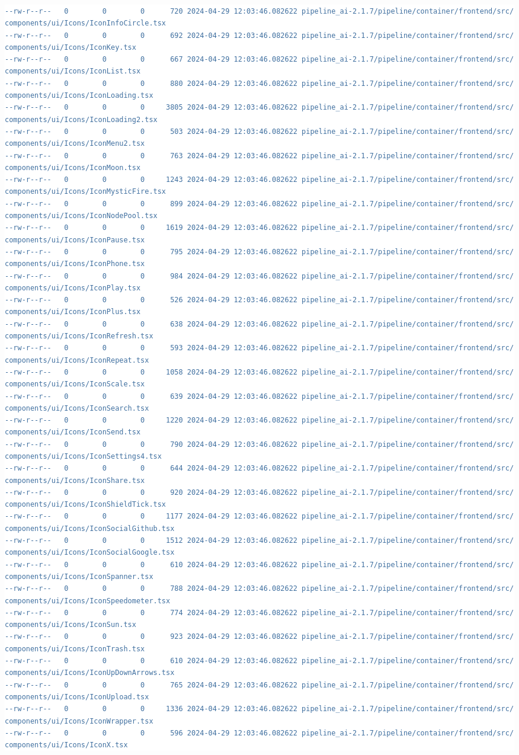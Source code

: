 ```diff
--rw-r--r--   0        0        0      720 2024-04-29 12:03:46.082622 pipeline_ai-2.1.7/pipeline/container/frontend/src/components/ui/Icons/IconInfoCircle.tsx
--rw-r--r--   0        0        0      692 2024-04-29 12:03:46.082622 pipeline_ai-2.1.7/pipeline/container/frontend/src/components/ui/Icons/IconKey.tsx
--rw-r--r--   0        0        0      667 2024-04-29 12:03:46.082622 pipeline_ai-2.1.7/pipeline/container/frontend/src/components/ui/Icons/IconList.tsx
--rw-r--r--   0        0        0      880 2024-04-29 12:03:46.082622 pipeline_ai-2.1.7/pipeline/container/frontend/src/components/ui/Icons/IconLoading.tsx
--rw-r--r--   0        0        0     3805 2024-04-29 12:03:46.082622 pipeline_ai-2.1.7/pipeline/container/frontend/src/components/ui/Icons/IconLoading2.tsx
--rw-r--r--   0        0        0      503 2024-04-29 12:03:46.082622 pipeline_ai-2.1.7/pipeline/container/frontend/src/components/ui/Icons/IconMenu2.tsx
--rw-r--r--   0        0        0      763 2024-04-29 12:03:46.082622 pipeline_ai-2.1.7/pipeline/container/frontend/src/components/ui/Icons/IconMoon.tsx
--rw-r--r--   0        0        0     1243 2024-04-29 12:03:46.082622 pipeline_ai-2.1.7/pipeline/container/frontend/src/components/ui/Icons/IconMysticFire.tsx
--rw-r--r--   0        0        0      899 2024-04-29 12:03:46.082622 pipeline_ai-2.1.7/pipeline/container/frontend/src/components/ui/Icons/IconNodePool.tsx
--rw-r--r--   0        0        0     1619 2024-04-29 12:03:46.082622 pipeline_ai-2.1.7/pipeline/container/frontend/src/components/ui/Icons/IconPause.tsx
--rw-r--r--   0        0        0      795 2024-04-29 12:03:46.082622 pipeline_ai-2.1.7/pipeline/container/frontend/src/components/ui/Icons/IconPhone.tsx
--rw-r--r--   0        0        0      984 2024-04-29 12:03:46.082622 pipeline_ai-2.1.7/pipeline/container/frontend/src/components/ui/Icons/IconPlay.tsx
--rw-r--r--   0        0        0      526 2024-04-29 12:03:46.082622 pipeline_ai-2.1.7/pipeline/container/frontend/src/components/ui/Icons/IconPlus.tsx
--rw-r--r--   0        0        0      638 2024-04-29 12:03:46.082622 pipeline_ai-2.1.7/pipeline/container/frontend/src/components/ui/Icons/IconRefresh.tsx
--rw-r--r--   0        0        0      593 2024-04-29 12:03:46.082622 pipeline_ai-2.1.7/pipeline/container/frontend/src/components/ui/Icons/IconRepeat.tsx
--rw-r--r--   0        0        0     1058 2024-04-29 12:03:46.082622 pipeline_ai-2.1.7/pipeline/container/frontend/src/components/ui/Icons/IconScale.tsx
--rw-r--r--   0        0        0      639 2024-04-29 12:03:46.082622 pipeline_ai-2.1.7/pipeline/container/frontend/src/components/ui/Icons/IconSearch.tsx
--rw-r--r--   0        0        0     1220 2024-04-29 12:03:46.082622 pipeline_ai-2.1.7/pipeline/container/frontend/src/components/ui/Icons/IconSend.tsx
--rw-r--r--   0        0        0      790 2024-04-29 12:03:46.082622 pipeline_ai-2.1.7/pipeline/container/frontend/src/components/ui/Icons/IconSettings4.tsx
--rw-r--r--   0        0        0      644 2024-04-29 12:03:46.082622 pipeline_ai-2.1.7/pipeline/container/frontend/src/components/ui/Icons/IconShare.tsx
--rw-r--r--   0        0        0      920 2024-04-29 12:03:46.082622 pipeline_ai-2.1.7/pipeline/container/frontend/src/components/ui/Icons/IconShieldTick.tsx
--rw-r--r--   0        0        0     1177 2024-04-29 12:03:46.082622 pipeline_ai-2.1.7/pipeline/container/frontend/src/components/ui/Icons/IconSocialGithub.tsx
--rw-r--r--   0        0        0     1512 2024-04-29 12:03:46.082622 pipeline_ai-2.1.7/pipeline/container/frontend/src/components/ui/Icons/IconSocialGoogle.tsx
--rw-r--r--   0        0        0      610 2024-04-29 12:03:46.082622 pipeline_ai-2.1.7/pipeline/container/frontend/src/components/ui/Icons/IconSpanner.tsx
--rw-r--r--   0        0        0      788 2024-04-29 12:03:46.082622 pipeline_ai-2.1.7/pipeline/container/frontend/src/components/ui/Icons/IconSpeedometer.tsx
--rw-r--r--   0        0        0      774 2024-04-29 12:03:46.082622 pipeline_ai-2.1.7/pipeline/container/frontend/src/components/ui/Icons/IconSun.tsx
--rw-r--r--   0        0        0      923 2024-04-29 12:03:46.082622 pipeline_ai-2.1.7/pipeline/container/frontend/src/components/ui/Icons/IconTrash.tsx
--rw-r--r--   0        0        0      610 2024-04-29 12:03:46.082622 pipeline_ai-2.1.7/pipeline/container/frontend/src/components/ui/Icons/IconUpDownArrows.tsx
--rw-r--r--   0        0        0      765 2024-04-29 12:03:46.082622 pipeline_ai-2.1.7/pipeline/container/frontend/src/components/ui/Icons/IconUpload.tsx
--rw-r--r--   0        0        0     1336 2024-04-29 12:03:46.082622 pipeline_ai-2.1.7/pipeline/container/frontend/src/components/ui/Icons/IconWrapper.tsx
--rw-r--r--   0        0        0      596 2024-04-29 12:03:46.082622 pipeline_ai-2.1.7/pipeline/container/frontend/src/components/ui/Icons/IconX.tsx
```